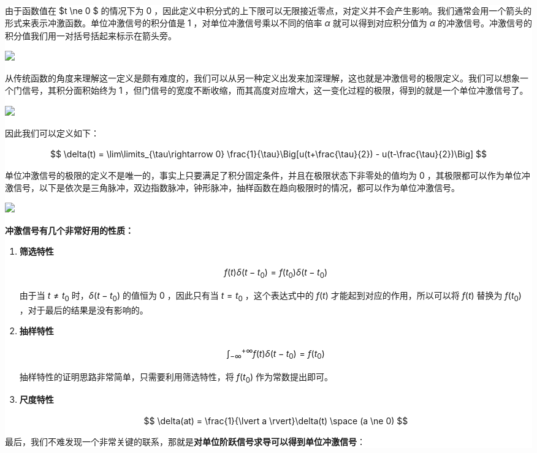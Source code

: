 
由于函数值在 $t \ne 0 $ 的情况下为 $0$ ，因此定义中积分式的上下限可以无限接近零点，对定义并不会产生影响。我们通常会用一个箭头的形式来表示冲激函数。单位冲激信号的积分值是 $1$ ，对单位冲激信号乘以不同的倍率 $\alpha$ 就可以得到对应积分值为 $\alpha$ 的冲激信号。冲激信号的积分值我们用一对括号括起来标示在箭头旁。

![](https://azaan-zheng.github.io/img/signal-system/20220415/2.jpg)

从传统函数的角度来理解这一定义是颇有难度的，我们可以从另一种定义出发来加深理解，这也就是冲激信号的极限定义。我们可以想象一个门信号，其积分面积始终为 $1$ ，但门信号的宽度不断收缩，而其高度对应增大，这一变化过程的极限，得到的就是一个单位冲激信号了。

![](https://azaan-zheng.github.io/img/signal-system/20220415/3.jpg)

因此我们可以定义如下：


$$
\delta(t) = \lim\limits_{\tau\rightarrow 0} 
\frac{1}{\tau}\Big[u(t+\frac{\tau}{2}) - u(t-\frac{\tau}{2})\Big]
$$


单位冲激信号的极限的定义不是唯一的，事实上只要满足了积分固定条件，并且在极限状态下非零处的值均为 $0$ ，其极限都可以作为单位冲激信号，以下是依次是三角脉冲，双边指数脉冲，钟形脉冲，抽样函数在趋向极限时的情况，都可以作为单位冲激信号。

![](https://azaan-zheng.github.io/img/signal-system/20220415/4.jpg)

**冲激信号有几个非常好用的性质：**

1. **筛选特性**
   
   
   
   $$
   f(t)\delta(t - t_0) = f(t_0)\delta(t - t_0)
   $$
   
   
   
   由于当 $t \neq t_0$ 时，$\delta(t - t_0)$ 的值恒为 $0$ ，因此只有当 $t = t_0$ ，这个表达式中的 $f(t)$ 才能起到对应的作用，所以可以将 $f(t)$ 替换为 $f(t_0)$ ，对于最后的结果是没有影响的。


2. **抽样特性**

   
   
   $$
   \int_{-\infty}^{+\infty}f(t)\delta(t - t_0) = f(t_0)
   $$

   
   
   抽样特性的证明思路非常简单，只需要利用筛选特性，将 $f(t_0)$ 作为常数提出即可。


3. **尺度特性**

   
   $$
   \delta(at) = \frac{1}{\lvert a \rvert}\delta(t) \space (a \ne 0)
   $$
   



最后，我们不难发现一个非常关键的联系，那就是**对单位阶跃信号求导可以得到单位冲激信号**：

